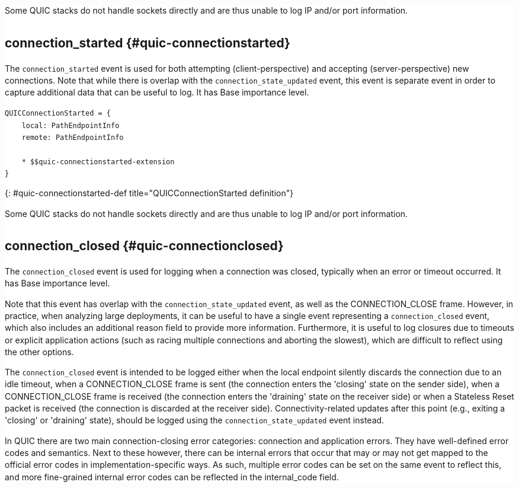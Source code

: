 Some QUIC stacks do not handle sockets directly and are thus unable to log
IP and/or port information.

## connection_started {#quic-connectionstarted}

The `connection_started` event is used for both attempting (client-perspective)
and accepting (server-perspective) new connections. Note that while there is
overlap with the `connection_state_updated` event, this event is separate event
in order to capture additional data that can be useful to log. It has Base
importance level.

~~~ cddl
QUICConnectionStarted = {
    local: PathEndpointInfo
    remote: PathEndpointInfo

    * $$quic-connectionstarted-extension
}
~~~
{: #quic-connectionstarted-def title="QUICConnectionStarted definition"}

Some QUIC stacks do not handle sockets directly and are thus unable to log
IP and/or port information.

## connection_closed {#quic-connectionclosed}

The `connection_closed` event is used for logging when a connection was closed,
typically when an error or timeout occurred. It has Base importance level.

Note that this event has overlap with the `connection_state_updated` event, as
well as the CONNECTION_CLOSE frame. However, in practice, when analyzing large
deployments, it can be useful to have a single event representing a
`connection_closed` event, which also includes an additional reason field to
provide more information. Furthermore, it is useful to log closures due to
timeouts or explicit application actions (such as racing multiple connections
and aborting the slowest), which are difficult to reflect using the other
options.

The `connection_closed` event is intended to be logged either when the local
endpoint silently discards the connection due to an idle timeout, when a
CONNECTION_CLOSE frame is sent (the connection enters the 'closing' state on the
sender side), when a CONNECTION_CLOSE frame is received (the connection enters
the 'draining' state on the receiver side) or when a Stateless Reset packet is
received (the connection is discarded at the receiver side).
Connectivity-related updates after this point (e.g., exiting a 'closing' or
'draining' state), should be logged using the `connection_state_updated` event
instead.

In QUIC there are two main connection-closing error categories: connection and
application errors. They have well-defined error codes and semantics. Next to
these however, there can be internal errors that occur that may or may not get
mapped to the official error codes in implementation-specific ways. As such,
multiple error codes can be set on the same event to reflect this, and more
fine-grained internal error codes can be reflected in the internal_code field.
